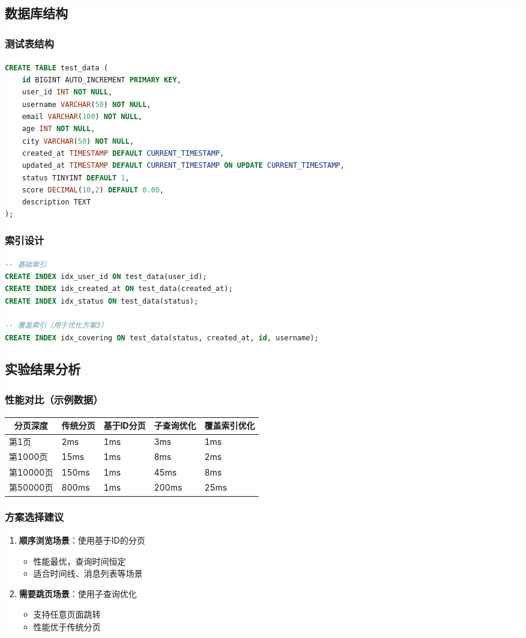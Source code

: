 ## 数据库结构

### 测试表结构
```sql
CREATE TABLE test_data (
    id BIGINT AUTO_INCREMENT PRIMARY KEY,
    user_id INT NOT NULL,
    username VARCHAR(50) NOT NULL,
    email VARCHAR(100) NOT NULL,
    age INT NOT NULL,
    city VARCHAR(50) NOT NULL,
    created_at TIMESTAMP DEFAULT CURRENT_TIMESTAMP,
    updated_at TIMESTAMP DEFAULT CURRENT_TIMESTAMP ON UPDATE CURRENT_TIMESTAMP,
    status TINYINT DEFAULT 1,
    score DECIMAL(10,2) DEFAULT 0.00,
    description TEXT
);
```

### 索引设计
```sql
-- 基础索引
CREATE INDEX idx_user_id ON test_data(user_id);
CREATE INDEX idx_created_at ON test_data(created_at);
CREATE INDEX idx_status ON test_data(status);

-- 覆盖索引（用于优化方案3）
CREATE INDEX idx_covering ON test_data(status, created_at, id, username);
```

## 实验结果分析

### 性能对比（示例数据）

| 分页深度 | 传统分页 | 基于ID分页 | 子查询优化 | 覆盖索引优化 |
|---------|---------|-----------|-----------|-------------|
| 第1页    | 2ms     | 1ms       | 3ms       | 1ms         |
| 第1000页 | 15ms    | 1ms       | 8ms       | 2ms         |
| 第10000页| 150ms   | 1ms       | 45ms      | 8ms         |
| 第50000页| 800ms   | 1ms       | 200ms     | 25ms        |

### 方案选择建议

1. **顺序浏览场景**：使用基于ID的分页
   - 性能最优，查询时间恒定
   - 适合时间线、消息列表等场景

2. **需要跳页场景**：使用子查询优化
   - 支持任意页面跳转
   - 性能优于传统分页
